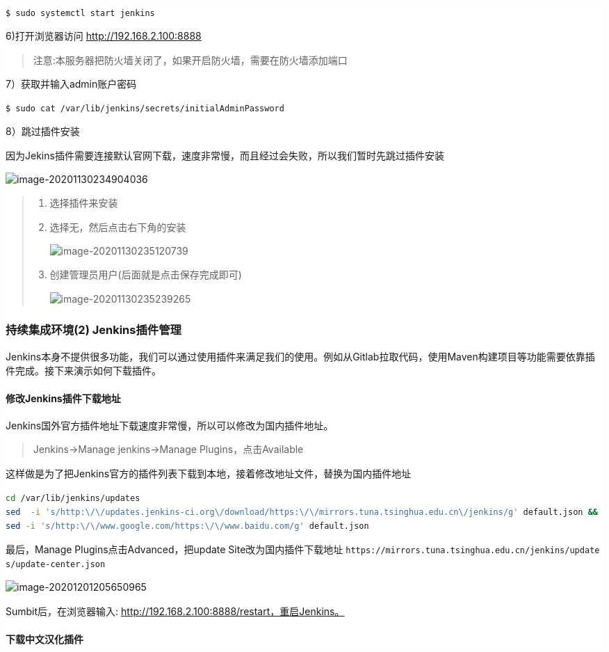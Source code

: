 ```bash
$ sudo systemctl start jenkins
```

6)打开浏览器访问	http://192.168.2.100:8888

> 注意:本服务器把防火墙关闭了，如果开启防火墙，需要在防火墙添加端口

7）获取并输入admin账户密码

```bash
$ sudo cat /var/lib/jenkins/secrets/initialAdminPassword
```

8）跳过插件安装

​		因为Jekins插件需要连接默认官网下载，速度非常慢，而且经过会失败，所以我们暂时先跳过插件安装

![image-20201130234904036](Jenkins.assets/image-20201130234904036.png)

> 1. 选择插件来安装
>
> 2. 选择无，然后点击右下角的安装
>
>    ![image-20201130235120739](Jenkins.assets/image-20201130235120739.png)
>
> 3. 创建管理员用户(后面就是点击保存完成即可)
>
>    ![image-20201130235239265](Jenkins.assets/image-20201130235239265.png)



### 持续集成环境(2) Jenkins插件管理

​		Jenkins本身不提供很多功能，我们可以通过使用插件来满足我们的使用。例如从Gitlab拉取代码，使用Maven构建项目等功能需要依靠插件完成。接下来演示如何下载插件。

#### 修改Jenkins插件下载地址

​		Jenkins国外官方插件地址下载速度非常慢，所以可以修改为国内插件地址。

> Jenkins->Manage jenkins->Manage Plugins，点击Available

​		这样做是为了把Jenkins官方的插件列表下载到本地，接着修改地址文件，替换为国内插件地址

```bash
cd /var/lib/jenkins/updates
sed  -i 's/http:\/\/updates.jenkins-ci.org\/download/https:\/\/mirrors.tuna.tsinghua.edu.cn\/jenkins/g' default.json && sed -i 's/http:\/\/www.google.com/https:\/\/www.baidu.com/g' default.json
```

最后，Manage Plugins点击Advanced，把update Site改为国内插件下载地址 `https://mirrors.tuna.tsinghua.edu.cn/jenkins/updates/update-center.json`

![image-20201201205650965](Jenkins.assets/image-20201201205650965.png)

Sumbit后，在浏览器输入: http://192.168.2.100:8888/restart，重启Jenkins。

#### 下载中文汉化插件
